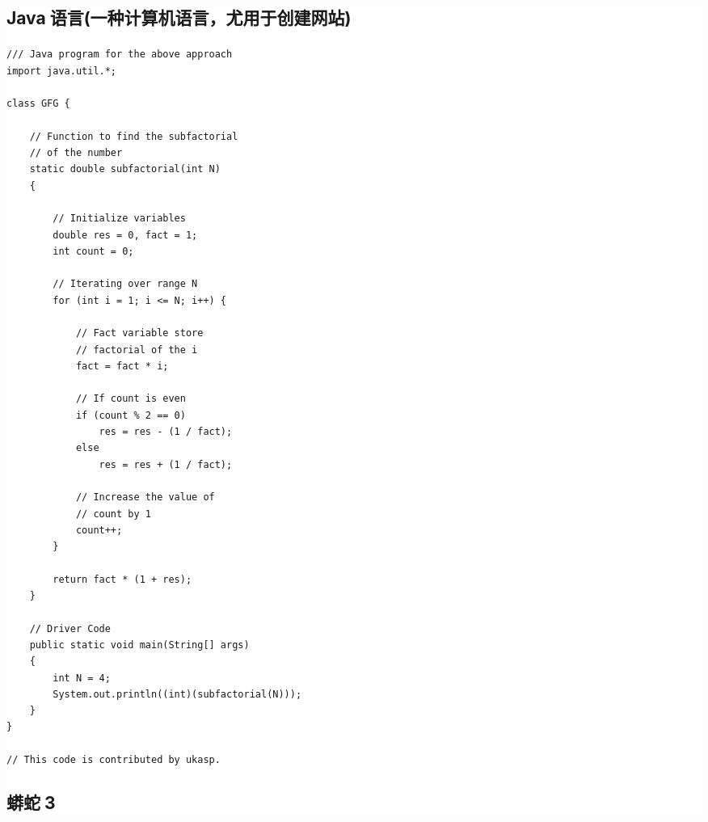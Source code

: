 ## Java 语言(一种计算机语言，尤用于创建网站)

```
/// Java program for the above approach
import java.util.*;

class GFG {

    // Function to find the subfactorial
    // of the number
    static double subfactorial(int N)
    {

        // Initialize variables
        double res = 0, fact = 1;
        int count = 0;

        // Iterating over range N
        for (int i = 1; i <= N; i++) {

            // Fact variable store
            // factorial of the i
            fact = fact * i;

            // If count is even
            if (count % 2 == 0)
                res = res - (1 / fact);
            else
                res = res + (1 / fact);

            // Increase the value of
            // count by 1
            count++;
        }

        return fact * (1 + res);
    }

    // Driver Code
    public static void main(String[] args)
    {
        int N = 4;
        System.out.println((int)(subfactorial(N)));
    }
}

// This code is contributed by ukasp.
```

## 蟒蛇 3
